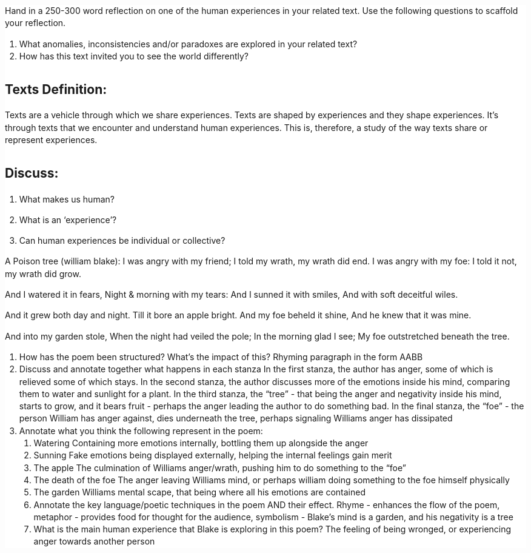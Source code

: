 Hand in a 250-300 word reflection on one of the human experiences in your related text. Use the following
questions to scaffold your reflection.
1. What anomalies, inconsistencies and/or paradoxes are explored in your related text?
2. How has this text invited you to see the world differently?
## Texts Definition:

Texts are a vehicle through which we share experiences. Texts are shaped by experiences and they shape experiences. It’s through texts that we encounter and understand human experiences. This is, therefore, a study of the way texts share or represent experiences.

  

## Discuss:

1. What makes us human?

2. What is an ‘experience’?

3. Can human experiences be individual or collective?

A Poison tree (william blake):
I was angry with my friend;
I told my wrath, my wrath did end.
I was angry with my foe:
I told it not, my wrath did grow.

And I watered it in fears,
Night & morning with my tears:
And I sunned it with smiles,
And with soft deceitful wiles.

And it grew both day and night.
Till it bore an apple bright.
And my foe beheld it shine,
And he knew that it was mine.

And into my garden stole,
When the night had veiled the pole;
In the morning glad I see;
My foe outstretched beneath the tree.

1. How has the poem been structured? What’s the impact of this?
Rhyming paragraph in the form AABB
2. Discuss and annotate together what happens in each stanza
In the first stanza, the author has anger, some of which is relieved some of which stays. In the second stanza, the author discusses more of the emotions inside his mind, comparing them to water and sunlight for a plant. In the third stanza, the “tree” - that being the anger and negativity inside his mind, starts to grow, and it bears fruit - perhaps the anger leading the author to do something bad. In the final stanza, the “foe” - the person William has anger against, dies underneath the tree, perhaps signaling Williams anger has dissipated
3. Annotate what you think the following represent in the poem:
	1. Watering
	Containing more emotions internally, bottling them up alongside the anger
	2. Sunning
	Fake emotions being displayed externally, helping the internal feelings gain merit
	3. The apple
	The culmination of Williams anger/wrath, pushing him to do something to the “foe”
	4. The death of the foe
	The anger leaving Williams mind, or perhaps william doing something to the foe himself physically
	5. The garden
	Williams mental scape, that being where all his emotions are contained
	4. Annotate the key language/poetic techniques in the poem AND their effect.
	Rhyme - enhances the flow of the poem, metaphor - provides food for thought for the audience, symbolism - Blake’s mind is a garden, and his negativity is a tree
	5. What is the main human experience that Blake is exploring in this poem?
	The feeling of being wronged, or experiencing anger towards another person
